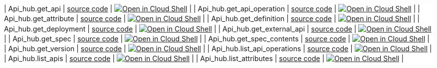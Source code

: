 | Api_hub.get_api | [source code](https://github.com/googleapis/google-cloud-node/blob/main/packages/google-cloud-apihub/samples/generated/v1/api_hub.get_api.js) | [![Open in Cloud Shell][shell_img]](https://console.cloud.google.com/cloudshell/open?git_repo=https://github.com/googleapis/google-cloud-node&page=editor&open_in_editor=packages/google-cloud-apihub/samples/generated/v1/api_hub.get_api.js,packages/google-cloud-apihub/samples/README.md) |
| Api_hub.get_api_operation | [source code](https://github.com/googleapis/google-cloud-node/blob/main/packages/google-cloud-apihub/samples/generated/v1/api_hub.get_api_operation.js) | [![Open in Cloud Shell][shell_img]](https://console.cloud.google.com/cloudshell/open?git_repo=https://github.com/googleapis/google-cloud-node&page=editor&open_in_editor=packages/google-cloud-apihub/samples/generated/v1/api_hub.get_api_operation.js,packages/google-cloud-apihub/samples/README.md) |
| Api_hub.get_attribute | [source code](https://github.com/googleapis/google-cloud-node/blob/main/packages/google-cloud-apihub/samples/generated/v1/api_hub.get_attribute.js) | [![Open in Cloud Shell][shell_img]](https://console.cloud.google.com/cloudshell/open?git_repo=https://github.com/googleapis/google-cloud-node&page=editor&open_in_editor=packages/google-cloud-apihub/samples/generated/v1/api_hub.get_attribute.js,packages/google-cloud-apihub/samples/README.md) |
| Api_hub.get_definition | [source code](https://github.com/googleapis/google-cloud-node/blob/main/packages/google-cloud-apihub/samples/generated/v1/api_hub.get_definition.js) | [![Open in Cloud Shell][shell_img]](https://console.cloud.google.com/cloudshell/open?git_repo=https://github.com/googleapis/google-cloud-node&page=editor&open_in_editor=packages/google-cloud-apihub/samples/generated/v1/api_hub.get_definition.js,packages/google-cloud-apihub/samples/README.md) |
| Api_hub.get_deployment | [source code](https://github.com/googleapis/google-cloud-node/blob/main/packages/google-cloud-apihub/samples/generated/v1/api_hub.get_deployment.js) | [![Open in Cloud Shell][shell_img]](https://console.cloud.google.com/cloudshell/open?git_repo=https://github.com/googleapis/google-cloud-node&page=editor&open_in_editor=packages/google-cloud-apihub/samples/generated/v1/api_hub.get_deployment.js,packages/google-cloud-apihub/samples/README.md) |
| Api_hub.get_external_api | [source code](https://github.com/googleapis/google-cloud-node/blob/main/packages/google-cloud-apihub/samples/generated/v1/api_hub.get_external_api.js) | [![Open in Cloud Shell][shell_img]](https://console.cloud.google.com/cloudshell/open?git_repo=https://github.com/googleapis/google-cloud-node&page=editor&open_in_editor=packages/google-cloud-apihub/samples/generated/v1/api_hub.get_external_api.js,packages/google-cloud-apihub/samples/README.md) |
| Api_hub.get_spec | [source code](https://github.com/googleapis/google-cloud-node/blob/main/packages/google-cloud-apihub/samples/generated/v1/api_hub.get_spec.js) | [![Open in Cloud Shell][shell_img]](https://console.cloud.google.com/cloudshell/open?git_repo=https://github.com/googleapis/google-cloud-node&page=editor&open_in_editor=packages/google-cloud-apihub/samples/generated/v1/api_hub.get_spec.js,packages/google-cloud-apihub/samples/README.md) |
| Api_hub.get_spec_contents | [source code](https://github.com/googleapis/google-cloud-node/blob/main/packages/google-cloud-apihub/samples/generated/v1/api_hub.get_spec_contents.js) | [![Open in Cloud Shell][shell_img]](https://console.cloud.google.com/cloudshell/open?git_repo=https://github.com/googleapis/google-cloud-node&page=editor&open_in_editor=packages/google-cloud-apihub/samples/generated/v1/api_hub.get_spec_contents.js,packages/google-cloud-apihub/samples/README.md) |
| Api_hub.get_version | [source code](https://github.com/googleapis/google-cloud-node/blob/main/packages/google-cloud-apihub/samples/generated/v1/api_hub.get_version.js) | [![Open in Cloud Shell][shell_img]](https://console.cloud.google.com/cloudshell/open?git_repo=https://github.com/googleapis/google-cloud-node&page=editor&open_in_editor=packages/google-cloud-apihub/samples/generated/v1/api_hub.get_version.js,packages/google-cloud-apihub/samples/README.md) |
| Api_hub.list_api_operations | [source code](https://github.com/googleapis/google-cloud-node/blob/main/packages/google-cloud-apihub/samples/generated/v1/api_hub.list_api_operations.js) | [![Open in Cloud Shell][shell_img]](https://console.cloud.google.com/cloudshell/open?git_repo=https://github.com/googleapis/google-cloud-node&page=editor&open_in_editor=packages/google-cloud-apihub/samples/generated/v1/api_hub.list_api_operations.js,packages/google-cloud-apihub/samples/README.md) |
| Api_hub.list_apis | [source code](https://github.com/googleapis/google-cloud-node/blob/main/packages/google-cloud-apihub/samples/generated/v1/api_hub.list_apis.js) | [![Open in Cloud Shell][shell_img]](https://console.cloud.google.com/cloudshell/open?git_repo=https://github.com/googleapis/google-cloud-node&page=editor&open_in_editor=packages/google-cloud-apihub/samples/generated/v1/api_hub.list_apis.js,packages/google-cloud-apihub/samples/README.md) |
| Api_hub.list_attributes | [source code](https://github.com/googleapis/google-cloud-node/blob/main/packages/google-cloud-apihub/samples/generated/v1/api_hub.list_attributes.js) | [![Open in Cloud Shell][shell_img]](https://console.cloud.google.com/cloudshell/open?git_repo=https://github.com/googleapis/google-cloud-node&page=editor&open_in_editor=packages/google-cloud-apihub/samples/generated/v1/api_hub.list_attributes.js,packages/google-cloud-apihub/samples/README.md) |

[//]: # "This README.md file is auto-generated, all changes to this file will be lost."
[//]: # "To regenerate it, use `python -m synthtool`."
[explained]: https://cloud.google.com/apis/docs/client-libraries-explained
[launch_stages]: https://cloud.google.com/terms/launch-stages
[client-docs]: https://cloud.google.com/nodejs/docs/reference/apihub/latest
[product-docs]: https://cloud.google.com/apigee/docs/apihub/what-is-api-hub
[shell_img]: https://gstatic.com/cloudssh/images/open-btn.png
[projects]: https://console.cloud.google.com/project
[billing]: https://support.google.com/cloud/answer/6293499#enable-billing
[enable_api]: https://console.cloud.google.com/flows/enableapi?apiid=apihub.googleapis.com
[auth]: https://cloud.google.com/docs/authentication/external/set-up-adc-local